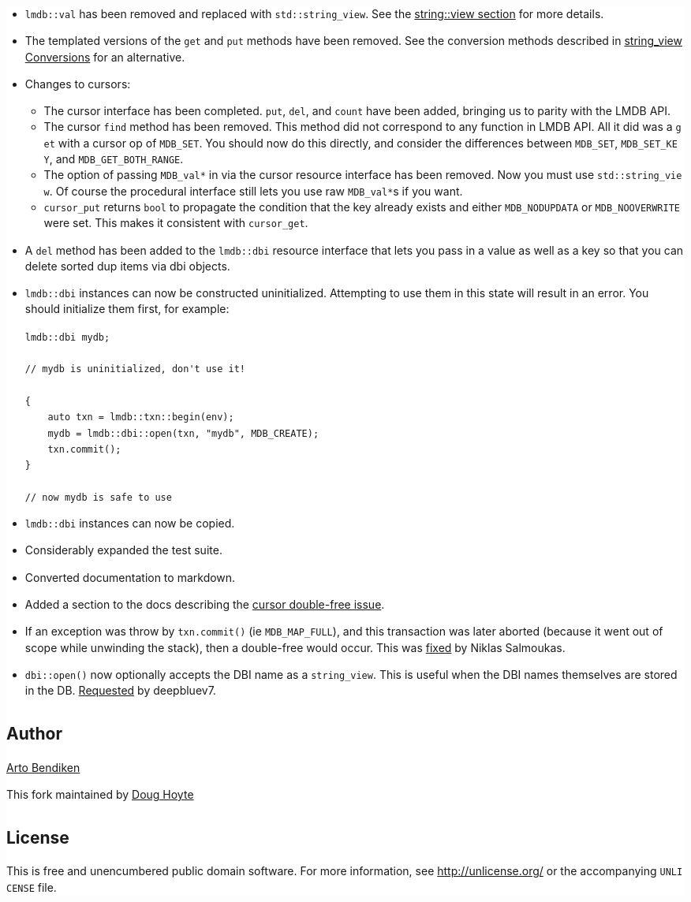 * `lmdb::val` has been removed and replaced with `std::string_view`. See the [string::view section](#string_view) for more details.

* The templated versions of the `get` and `put` methods have been removed. See the conversion methods described in [string_view Conversions](#string_view-conversions) for an alternative.

* Changes to cursors:
    * The cursor interface has been completed. `put`, `del`, and `count` have been added, bringing us to parity with the LMDB API.
    * The cursor `find` method has been removed. This method did not correspond to any function in LMDB API. All it did was a `get` with a cursor op of `MDB_SET`. You should now do this directly, and consider the differences between `MDB_SET`, `MDB_SET_KEY`, and `MDB_GET_BOTH_RANGE`.
    * The option of passing `MDB_val*` in via the cursor resource interface has been removed. Now you must use `std::string_view`. Of course the procedural interface still lets you use raw `MDB_val*`s if you want.
    * `cursor_put` returns `bool` to propagate the condition that the key already exists and either `MDB_NODUPDATA` or `MDB_NOOVERWRITE` were set. This makes it consistent with `cursor_get`.

* A `del` method has been added to the `lmdb::dbi` resource interface that lets you pass in a value as well as a key so that you can delete sorted dup items via dbi objects.

* `lmdb::dbi` instances can now be constructed uninitialized. Attempting to use them in this state will result in an error. You should initialize them first, for example:

      lmdb::dbi mydb;

      // mydb is uninitialized, don't use it!

      {
          auto txn = lmdb::txn::begin(env);
          mydb = lmdb::dbi::open(txn, "mydb", MDB_CREATE);
          txn.commit();
      }

      // now mydb is safe to use

* `lmdb::dbi` instances can now be copied.

* Considerably expanded the test suite.

* Converted documentation to markdown.

* Added a section to the docs describing the [cursor double-free issue](#cursor-double-free-issue).

* If an exception was throw by `txn.commit()` (ie `MDB_MAP_FULL`), and this transaction was later aborted (because it went out of scope while unwinding the stack), then a double-free would occur. This was [fixed](https://github.com/hoytech/lmdbxx/pull/3) by Niklas Salmoukas.

* `dbi::open()` now optionally accepts the DBI name as a `string_view`. This is useful when the DBI names themselves are stored in the DB. [Requested](https://github.com/hoytech/lmdbxx/issues/5) by deepbluev7.



## Author

[Arto Bendiken](https://ar.to/)

This fork maintained by [Doug Hoyte](https://hoytech.com)

## License

This is free and unencumbered public domain software. For more information,
see http://unlicense.org/ or the accompanying `UNLICENSE` file.
